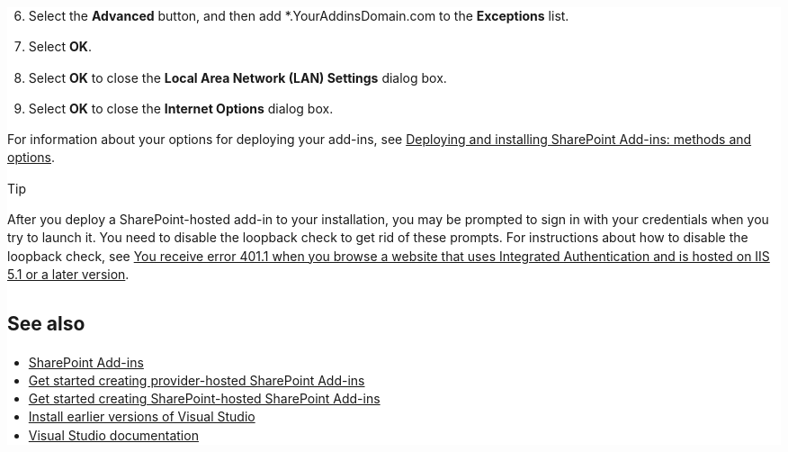 6. Select the **Advanced** button, and then add \*.YourAddinsDomain.com to the **Exceptions** list.

7. Select **OK**.

8. Select **OK** to close the **Local Area Network (LAN) Settings** dialog box.

9. Select **OK** to close the **Internet Options** dialog box.
    
For information about your options for deploying your add-ins, see [Deploying and installing SharePoint Add-ins: methods and options](deploying-and-installing-sharepoint-add-ins-methods-and-options.md).
 
> [!TIP]
> After you deploy a SharePoint-hosted add-in to your installation, you may be prompted to sign in with your credentials when you try to launch it. You need to disable the loopback check to get rid of these prompts. For instructions about how to disable the loopback check, see [You receive error 401.1 when you browse a website that uses Integrated Authentication and is hosted on IIS 5.1 or a later version](https://support.microsoft.com/topic/fix-you-receive-the-error-message-http-error-401-1-unauthorized-sooner-than-expected-when-you-try-to-log-on-to-an-iis-7-0-web-site-by-using-invalid-credentials-eb147831-8b5d-3e06-fe81-1f31df9e3d4d).
 

## See also
<a name="SP15SetupSPO365_bk_addlresources"> </a>

- [SharePoint Add-ins](sharepoint-add-ins.md)
- [Get started creating provider-hosted SharePoint Add-ins](get-started-creating-provider-hosted-sharepoint-add-ins.md)
- [Get started creating SharePoint-hosted SharePoint Add-ins](get-started-creating-sharepoint-hosted-sharepoint-add-ins.md)
- [Install earlier versions of Visual Studio](https://msdn.microsoft.com/library/da049020-cfda-40d7-8ff4-7492772b620f.aspx)
- [Visual Studio documentation](/visualstudio/)    
 
